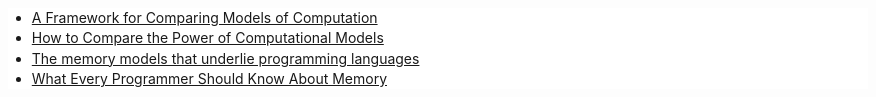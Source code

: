 - [A Framework for Comparing Models of Computation](https://inst.eecs.berkeley.edu/~ee249/fa07/discussions/TSM.pdf)
- [How to Compare the Power of Computational Models](http://www.cs.tau.ac.il/~nachum/papers/ComputationalPower.pdf)
- [The memory models that underlie programming languages](http://canonical.org/~kragen/memory-models/#addtoc_1)
- [What Every Programmer Should Know About Memory](https://people.freebsd.org/~lstewart/articles/cpumemory.pdf)

